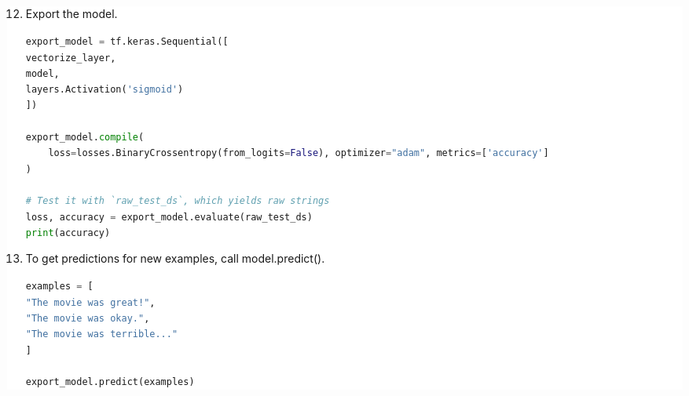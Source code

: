 12. Export the model.

    ```py
    export_model = tf.keras.Sequential([
    vectorize_layer,
    model,
    layers.Activation('sigmoid')
    ])

    export_model.compile(
        loss=losses.BinaryCrossentropy(from_logits=False), optimizer="adam", metrics=['accuracy']
    )

    # Test it with `raw_test_ds`, which yields raw strings
    loss, accuracy = export_model.evaluate(raw_test_ds)
    print(accuracy)
    ```

13. To get predictions for new examples, call model.predict().

    ```py
    examples = [
    "The movie was great!",
    "The movie was okay.",
    "The movie was terrible..."
    ]

    export_model.predict(examples)
    ```
